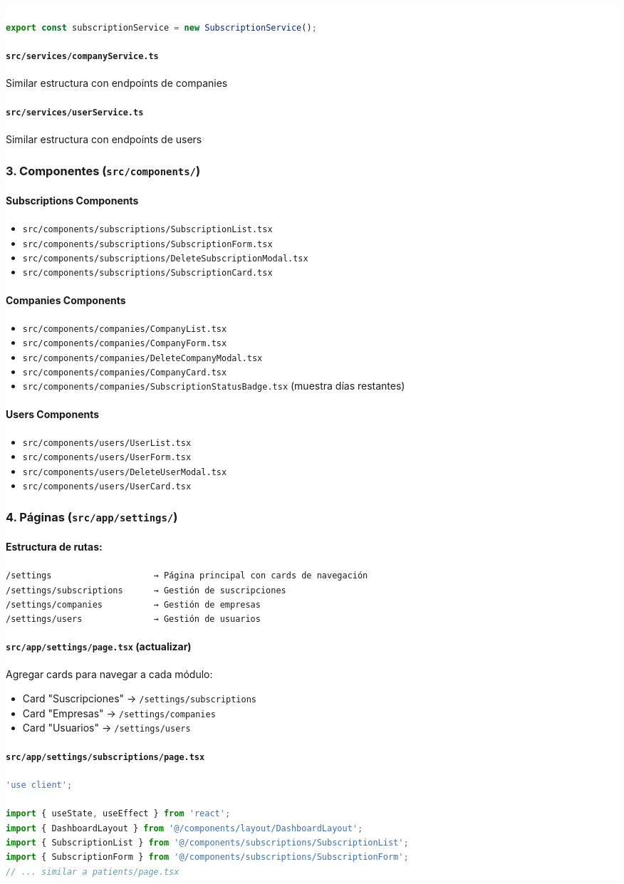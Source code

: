 ```typescript

export const subscriptionService = new SubscriptionService();
```

#### `src/services/companyService.ts`
Similar estructura con endpoints de companies

#### `src/services/userService.ts`
Similar estructura con endpoints de users

### 3. Componentes (`src/components/`)

#### Subscriptions Components
- `src/components/subscriptions/SubscriptionList.tsx`
- `src/components/subscriptions/SubscriptionForm.tsx`
- `src/components/subscriptions/DeleteSubscriptionModal.tsx`
- `src/components/subscriptions/SubscriptionCard.tsx`

#### Companies Components
- `src/components/companies/CompanyList.tsx`
- `src/components/companies/CompanyForm.tsx`
- `src/components/companies/DeleteCompanyModal.tsx`
- `src/components/companies/CompanyCard.tsx`
- `src/components/companies/SubscriptionStatusBadge.tsx` (muestra días restantes)

#### Users Components
- `src/components/users/UserList.tsx`
- `src/components/users/UserForm.tsx`
- `src/components/users/DeleteUserModal.tsx`
- `src/components/users/UserCard.tsx`

### 4. Páginas (`src/app/settings/`)

#### Estructura de rutas:
```
/settings                    → Página principal con cards de navegación
/settings/subscriptions      → Gestión de suscripciones
/settings/companies          → Gestión de empresas
/settings/users              → Gestión de usuarios
```

#### `src/app/settings/page.tsx` (actualizar)
Agregar cards para navegar a cada módulo:
- Card "Suscripciones" → `/settings/subscriptions`
- Card "Empresas" → `/settings/companies`
- Card "Usuarios" → `/settings/users`

#### `src/app/settings/subscriptions/page.tsx`
```typescript
'use client';

import { useState, useEffect } from 'react';
import { DashboardLayout } from '@/components/layout/DashboardLayout';
import { SubscriptionList } from '@/components/subscriptions/SubscriptionList';
import { SubscriptionForm } from '@/components/subscriptions/SubscriptionForm';
// ... similar a patients/page.tsx
```
